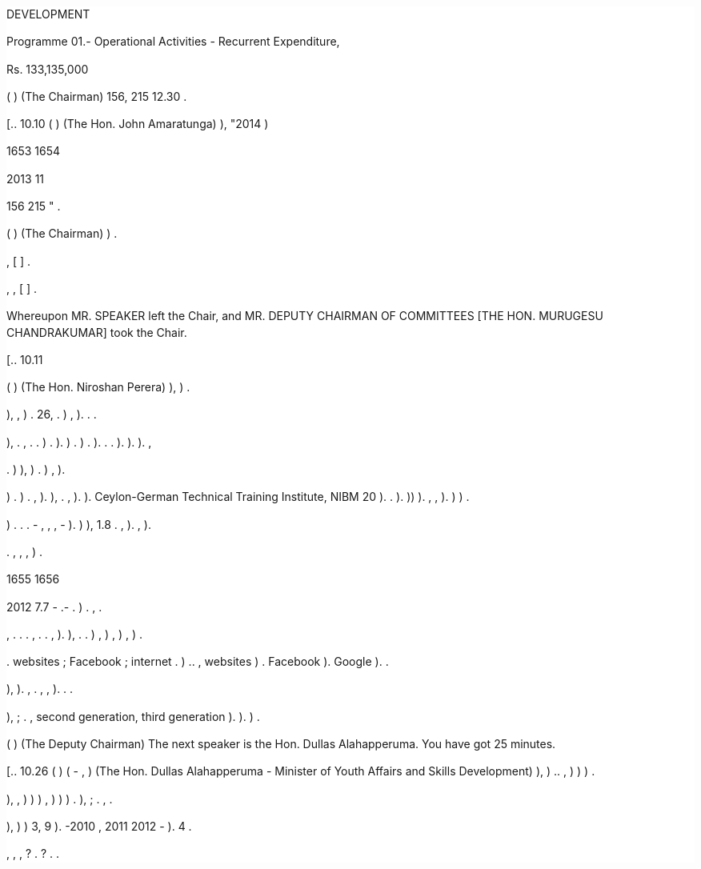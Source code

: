 DEVELOPMENT

Programme 01.- Operational Activities - Recurrent Expenditure,

Rs. 133,135,000

( ) (The Chairman) 156, 215 12.30 .

[.. 10.10 ( ) (The Hon. John Amaratunga) ), "2014 )

1653 1654

2013 11

156 215 " .

( ) (The Chairman) ) .

, [ ] .

, , [ ] .

Whereupon MR. SPEAKER left the Chair, and MR. DEPUTY CHAIRMAN OF COMMITTEES [THE HON. MURUGESU CHANDRAKUMAR] took the Chair.

[.. 10.11

( ) (The Hon. Niroshan Perera) ), ) .

), , ) . 26, . ) , ). . .

), . , . . ) . ). ) . ) . ). . . ). ). ). ,

. ) ), ) . ) , ).

) . ) . , ). ), . , ). ). Ceylon-German Technical Training Institute, NIBM 20 ). . ). )) ). , , ). ) ) .

) . . . - , , , - ). ) ), 1.8 . , ). , ).

. , , , ) .

1655 1656

2012 7.7 - .- . ) . , .

, . . . , . . , ). ), . . ) , ) , ) , ) .

. websites ; Facebook ; internet . ) .. , websites ) . Facebook ). Google ). .

), ). , . , , ). . .

), ; . , second generation, third generation ). ). ) .

( ) (The Deputy Chairman) The next speaker is the Hon. Dullas Alahapperuma. You have got 25 minutes.

[.. 10.26 ( ) ( - , ) (The Hon. Dullas Alahapperuma - Minister of Youth Affairs and Skills Development) ), ) .. , ) ) ) .

), , ) ) ) , ) ) ) . ), ; . , .

), ) ) 3, 9 ). -2010 , 2011 2012 - ). 4 .

, , , ? . ? . .
